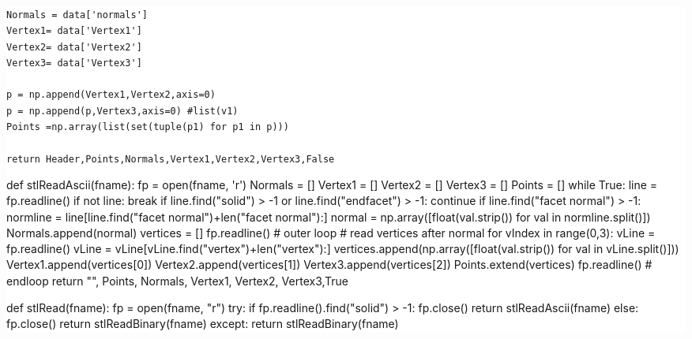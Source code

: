     Normals = data['normals']
    Vertex1= data['Vertex1']
    Vertex2= data['Vertex2']
    Vertex3= data['Vertex3']

    p = np.append(Vertex1,Vertex2,axis=0)
    p = np.append(p,Vertex3,axis=0) #list(v1)
    Points =np.array(list(set(tuple(p1) for p1 in p)))

    return Header,Points,Normals,Vertex1,Vertex2,Vertex3,False

def stlReadAscii(fname):
    fp = open(fname, 'r')
    Normals = []
    Vertex1 = []
    Vertex2 = []
    Vertex3 = []
    Points = []
    while True:
        line = fp.readline()
        if not line: break
        if line.find("solid") > -1 or line.find("endfacet") > -1: continue
        if line.find("facet normal") > -1:
            normline = line[line.find("facet normal")+len("facet normal"):]
            normal = np.array([float(val.strip()) for val in normline.split()])
            Normals.append(normal)
            vertices = []
            fp.readline() # outer loop
            # read vertices after normal
            for vIndex in range(0,3):
                vLine = fp.readline()
                vLine = vLine[vLine.find("vertex")+len("vertex"):]
                vertices.append(np.array([float(val.strip()) for val in vLine.split()]))
            Vertex1.append(vertices[0])
            Vertex2.append(vertices[1])
            Vertex3.append(vertices[2])
            Points.extend(vertices)
            fp.readline() # endloop
    return "", Points, Normals, Vertex1, Vertex2, Vertex3,True
    
  
def stlRead(fname):
    fp = open(fname, "r")
    try:
        if fp.readline().find("solid") > -1:
            fp.close()
            return stlReadAscii(fname)
        else:
            fp.close()
            return stlReadBinary(fname)
    except:
        return stlReadBinary(fname)
    

[Apache License Version 2.0]: https://www.apache.org/licenses/LICENSE-2.0
[MSYS2]: https://www.msys2.org/
[Solvespace]: https://github.com/solvespace/solvespace
[Range3]: https://github.com/Range-Software/range3
[OpenCAMLib]: https://github.com/aewallin/opencamlib
[V-rep]: http://www.coppeliarobotics.com/
[STL]: https://en.wikipedia.org/wiki/STL_(file_format)
[WRL]: https://en.wikipedia.org/wiki/VRML
[Webots]: https://cyberbotics.com/
[NX]: https://www.plm.automation.siemens.com/global/en/products/nx/